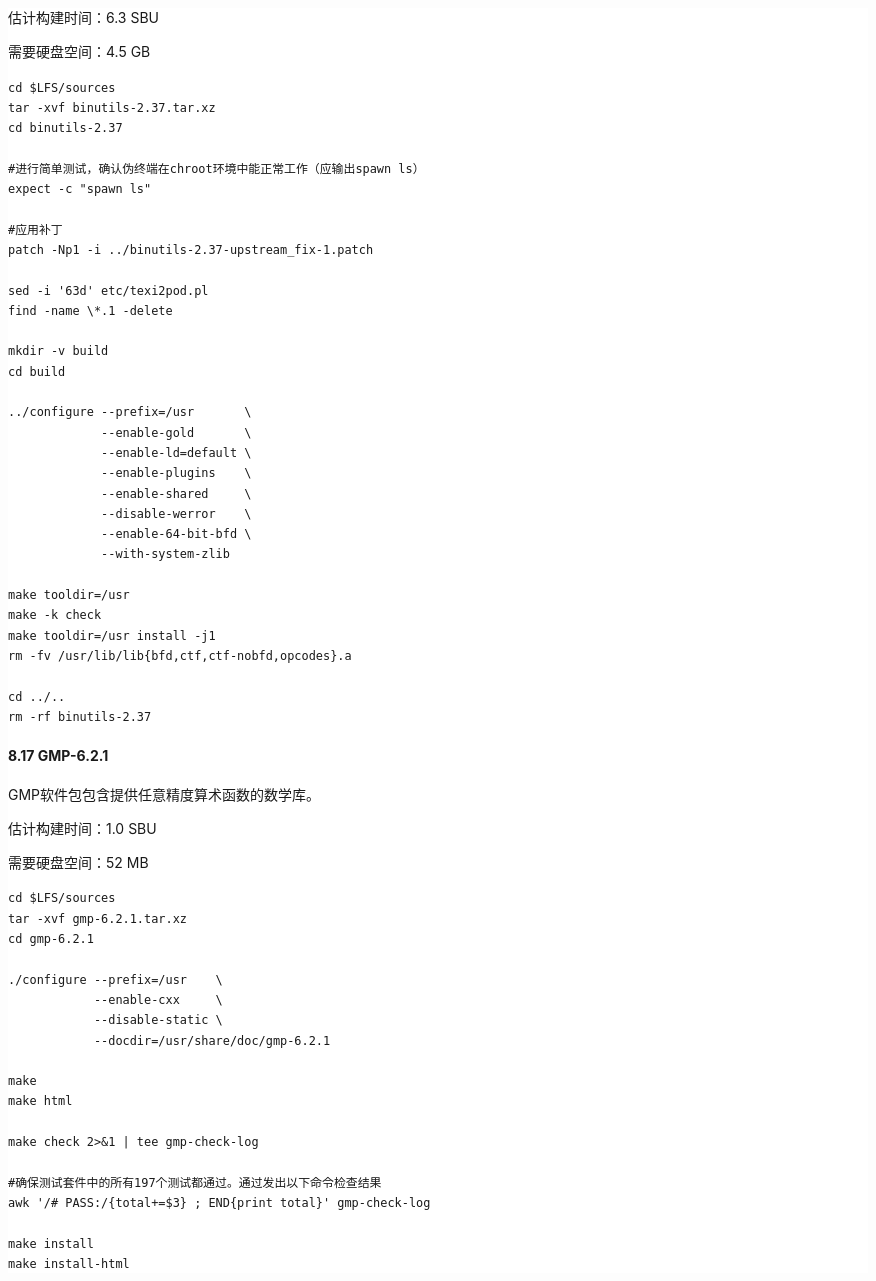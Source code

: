 估计构建时间：6.3 SBU

需要硬盘空间：4.5 GB

```shell
cd $LFS/sources
tar -xvf binutils-2.37.tar.xz 
cd binutils-2.37

#进行简单测试，确认伪终端在chroot环境中能正常工作（应输出spawn ls）
expect -c "spawn ls"

#应用补丁
patch -Np1 -i ../binutils-2.37-upstream_fix-1.patch

sed -i '63d' etc/texi2pod.pl
find -name \*.1 -delete

mkdir -v build
cd build

../configure --prefix=/usr       \
             --enable-gold       \
             --enable-ld=default \
             --enable-plugins    \
             --enable-shared     \
             --disable-werror    \
             --enable-64-bit-bfd \
             --with-system-zlib
             
make tooldir=/usr
make -k check
make tooldir=/usr install -j1
rm -fv /usr/lib/lib{bfd,ctf,ctf-nobfd,opcodes}.a

cd ../..
rm -rf binutils-2.37
```

#### 8.17 GMP-6.2.1

GMP软件包包含提供任意精度算术函数的数学库。

估计构建时间：1.0 SBU

需要硬盘空间：52 MB

```shell
cd $LFS/sources
tar -xvf gmp-6.2.1.tar.xz
cd gmp-6.2.1

./configure --prefix=/usr    \
            --enable-cxx     \
            --disable-static \
            --docdir=/usr/share/doc/gmp-6.2.1
            
make
make html

make check 2>&1 | tee gmp-check-log

#确保测试套件中的所有197个测试都通过。通过发出以下命令检查结果
awk '/# PASS:/{total+=$3} ; END{print total}' gmp-check-log

make install
make install-html
```